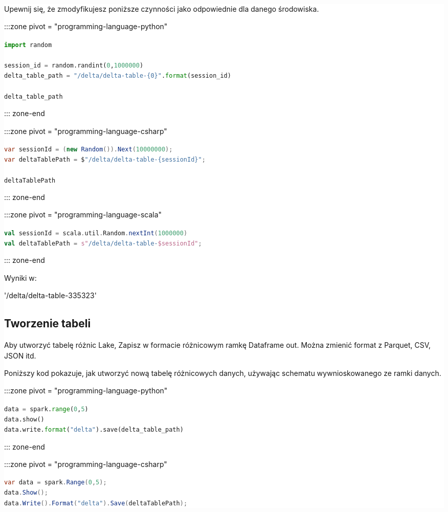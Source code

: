 Upewnij się, że zmodyfikujesz poniższe czynności jako odpowiednie dla danego środowiska.

:::zone pivot = "programming-language-python"

```python
import random

session_id = random.randint(0,1000000)
delta_table_path = "/delta/delta-table-{0}".format(session_id)

delta_table_path
```

::: zone-end

:::zone pivot = "programming-language-csharp"

```csharp
var sessionId = (new Random()).Next(10000000);
var deltaTablePath = $"/delta/delta-table-{sessionId}";

deltaTablePath
```

::: zone-end

:::zone pivot = "programming-language-scala"

```scala
val sessionId = scala.util.Random.nextInt(1000000)
val deltaTablePath = s"/delta/delta-table-$sessionId";
```

::: zone-end

Wyniki w:

'/delta/delta-table-335323'

## <a name="create-a-table"></a>Tworzenie tabeli

Aby utworzyć tabelę różnic Lake, Zapisz w formacie różnicowym ramkę Dataframe out. Można zmienić format z Parquet, CSV, JSON itd.

Poniższy kod pokazuje, jak utworzyć nową tabelę różnicowych danych, używając schematu wywnioskowanego ze ramki danych.

:::zone pivot = "programming-language-python"

```python
data = spark.range(0,5)
data.show()
data.write.format("delta").save(delta_table_path)
```

::: zone-end

:::zone pivot = "programming-language-csharp"

```csharp
var data = spark.Range(0,5);
data.Show();
data.Write().Format("delta").Save(deltaTablePath);
```
